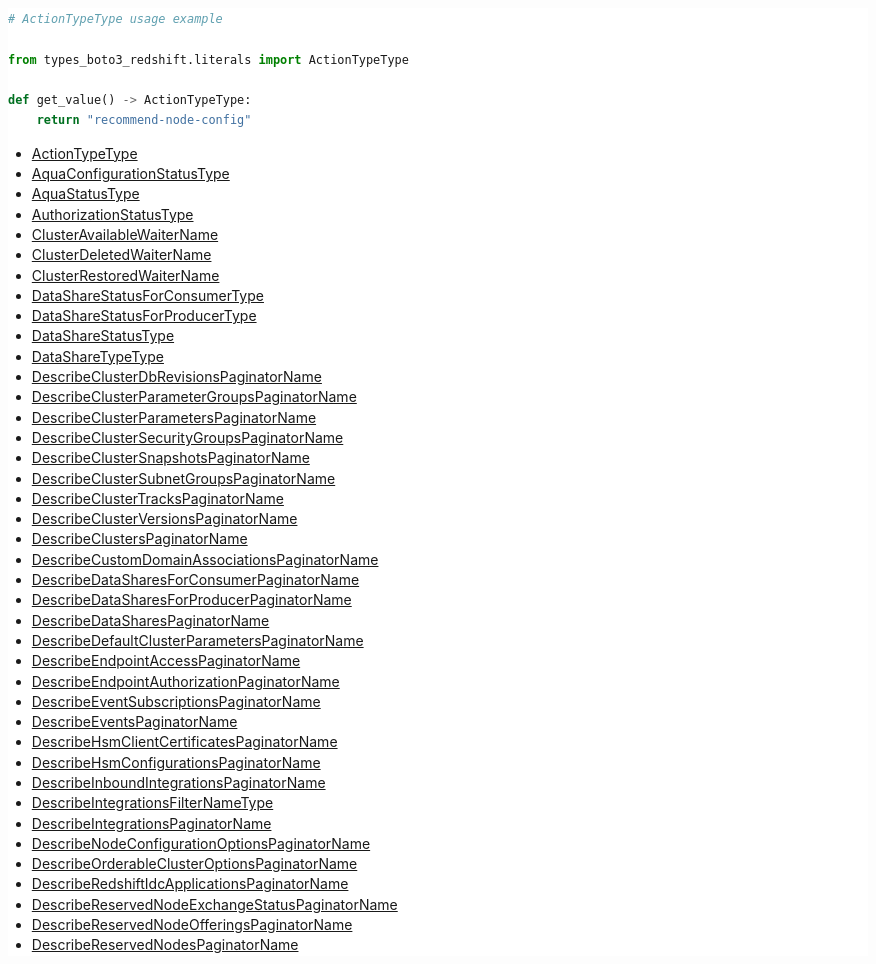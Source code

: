 ```python
# ActionTypeType usage example

from types_boto3_redshift.literals import ActionTypeType

def get_value() -> ActionTypeType:
    return "recommend-node-config"
```

- [ActionTypeType](./literals.md#actiontypetype)
- [AquaConfigurationStatusType](./literals.md#aquaconfigurationstatustype)
- [AquaStatusType](./literals.md#aquastatustype)
- [AuthorizationStatusType](./literals.md#authorizationstatustype)
- [ClusterAvailableWaiterName](./literals.md#clusteravailablewaitername)
- [ClusterDeletedWaiterName](./literals.md#clusterdeletedwaitername)
- [ClusterRestoredWaiterName](./literals.md#clusterrestoredwaitername)
- [DataShareStatusForConsumerType](./literals.md#datasharestatusforconsumertype)
- [DataShareStatusForProducerType](./literals.md#datasharestatusforproducertype)
- [DataShareStatusType](./literals.md#datasharestatustype)
- [DataShareTypeType](./literals.md#datasharetypetype)
- [DescribeClusterDbRevisionsPaginatorName](./literals.md#describeclusterdbrevisionspaginatorname)
- [DescribeClusterParameterGroupsPaginatorName](./literals.md#describeclusterparametergroupspaginatorname)
- [DescribeClusterParametersPaginatorName](./literals.md#describeclusterparameterspaginatorname)
- [DescribeClusterSecurityGroupsPaginatorName](./literals.md#describeclustersecuritygroupspaginatorname)
- [DescribeClusterSnapshotsPaginatorName](./literals.md#describeclustersnapshotspaginatorname)
- [DescribeClusterSubnetGroupsPaginatorName](./literals.md#describeclustersubnetgroupspaginatorname)
- [DescribeClusterTracksPaginatorName](./literals.md#describeclustertrackspaginatorname)
- [DescribeClusterVersionsPaginatorName](./literals.md#describeclusterversionspaginatorname)
- [DescribeClustersPaginatorName](./literals.md#describeclusterspaginatorname)
- [DescribeCustomDomainAssociationsPaginatorName](./literals.md#describecustomdomainassociationspaginatorname)
- [DescribeDataSharesForConsumerPaginatorName](./literals.md#describedatasharesforconsumerpaginatorname)
- [DescribeDataSharesForProducerPaginatorName](./literals.md#describedatasharesforproducerpaginatorname)
- [DescribeDataSharesPaginatorName](./literals.md#describedatasharespaginatorname)
- [DescribeDefaultClusterParametersPaginatorName](./literals.md#describedefaultclusterparameterspaginatorname)
- [DescribeEndpointAccessPaginatorName](./literals.md#describeendpointaccesspaginatorname)
- [DescribeEndpointAuthorizationPaginatorName](./literals.md#describeendpointauthorizationpaginatorname)
- [DescribeEventSubscriptionsPaginatorName](./literals.md#describeeventsubscriptionspaginatorname)
- [DescribeEventsPaginatorName](./literals.md#describeeventspaginatorname)
- [DescribeHsmClientCertificatesPaginatorName](./literals.md#describehsmclientcertificatespaginatorname)
- [DescribeHsmConfigurationsPaginatorName](./literals.md#describehsmconfigurationspaginatorname)
- [DescribeInboundIntegrationsPaginatorName](./literals.md#describeinboundintegrationspaginatorname)
- [DescribeIntegrationsFilterNameType](./literals.md#describeintegrationsfilternametype)
- [DescribeIntegrationsPaginatorName](./literals.md#describeintegrationspaginatorname)
- [DescribeNodeConfigurationOptionsPaginatorName](./literals.md#describenodeconfigurationoptionspaginatorname)
- [DescribeOrderableClusterOptionsPaginatorName](./literals.md#describeorderableclusteroptionspaginatorname)
- [DescribeRedshiftIdcApplicationsPaginatorName](./literals.md#describeredshiftidcapplicationspaginatorname)
- [DescribeReservedNodeExchangeStatusPaginatorName](./literals.md#describereservednodeexchangestatuspaginatorname)
- [DescribeReservedNodeOfferingsPaginatorName](./literals.md#describereservednodeofferingspaginatorname)
- [DescribeReservedNodesPaginatorName](./literals.md#describereservednodespaginatorname)